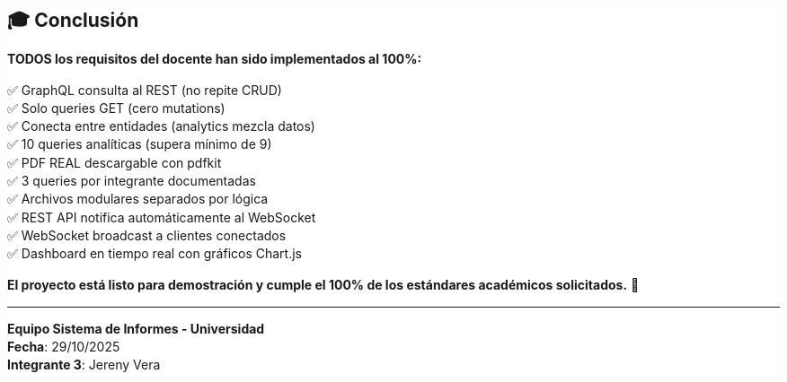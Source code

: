 
## 🎓 Conclusión

**TODOS los requisitos del docente han sido implementados al 100%:**

✅ GraphQL consulta al REST (no repite CRUD)  
✅ Solo queries GET (cero mutations)  
✅ Conecta entre entidades (analytics mezcla datos)  
✅ 10 queries analíticas (supera mínimo de 9)  
✅ PDF REAL descargable con pdfkit  
✅ 3 queries por integrante documentadas  
✅ Archivos modulares separados por lógica  
✅ REST API notifica automáticamente al WebSocket  
✅ WebSocket broadcast a clientes conectados  
✅ Dashboard en tiempo real con gráficos Chart.js

**El proyecto está listo para demostración y cumple el 100% de los estándares académicos solicitados.** 🎉

---

**Equipo Sistema de Informes - Universidad**  
**Fecha**: 29/10/2025  
**Integrante 3**: Jereny Vera
